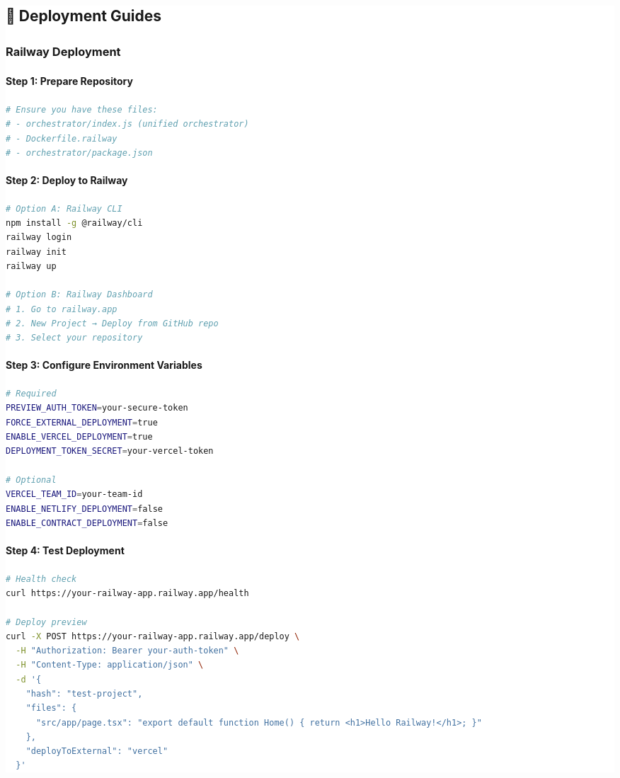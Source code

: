 ## 🚀 Deployment Guides

### Railway Deployment

#### Step 1: Prepare Repository
```bash
# Ensure you have these files:
# - orchestrator/index.js (unified orchestrator)
# - Dockerfile.railway
# - orchestrator/package.json
```

#### Step 2: Deploy to Railway
```bash
# Option A: Railway CLI
npm install -g @railway/cli
railway login
railway init
railway up

# Option B: Railway Dashboard
# 1. Go to railway.app
# 2. New Project → Deploy from GitHub repo
# 3. Select your repository
```

#### Step 3: Configure Environment Variables
```bash
# Required
PREVIEW_AUTH_TOKEN=your-secure-token
FORCE_EXTERNAL_DEPLOYMENT=true
ENABLE_VERCEL_DEPLOYMENT=true
DEPLOYMENT_TOKEN_SECRET=your-vercel-token

# Optional
VERCEL_TEAM_ID=your-team-id
ENABLE_NETLIFY_DEPLOYMENT=false
ENABLE_CONTRACT_DEPLOYMENT=false
```

#### Step 4: Test Deployment
```bash
# Health check
curl https://your-railway-app.railway.app/health

# Deploy preview
curl -X POST https://your-railway-app.railway.app/deploy \
  -H "Authorization: Bearer your-auth-token" \
  -H "Content-Type: application/json" \
  -d '{
    "hash": "test-project",
    "files": {
      "src/app/page.tsx": "export default function Home() { return <h1>Hello Railway!</h1>; }"
    },
    "deployToExternal": "vercel"
  }'
```
